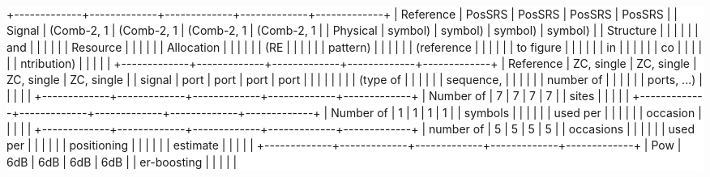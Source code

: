 +-------------+-------------+-------------+-------------+-------------+
| Reference   | PosSRS      | PosSRS      | PosSRS      | PosSRS      |
| Signal      | (Comb-2, 1  | (Comb-2, 1  | (Comb-2, 1  | (Comb-2, 1  |
| Physical    | symbol)     | symbol)     | symbol)     | symbol)     |
| Structure   |             |             |             |             |
| and         |             |             |             |             |
| Resource    |             |             |             |             |
| Allocation  |             |             |             |             |
| (RE         |             |             |             |             |
| pattern)    |             |             |             |             |
| (reference  |             |             |             |             |
| to figure   |             |             |             |             |
| in          |             |             |             |             |
| co          |             |             |             |             |
| ntribution) |             |             |             |             |
+-------------+-------------+-------------+-------------+-------------+
| Reference   | ZC, single  | ZC, single  | ZC, single  | ZC, single  |
| signal      | port        | port        | port        | port        |
|             |             |             |             |             |
| (type of    |             |             |             |             |
| sequence,   |             |             |             |             |
| number of   |             |             |             |             |
| ports, ...) |             |             |             |             |
+-------------+-------------+-------------+-------------+-------------+
| Number of   | 7           | 7           | 7           | 7           |
| sites       |             |             |             |             |
+-------------+-------------+-------------+-------------+-------------+
| Number of   | 1           | 1           | 1           | 1           |
| symbols     |             |             |             |             |
| used per    |             |             |             |             |
| occasion    |             |             |             |             |
+-------------+-------------+-------------+-------------+-------------+
| number of   | 5           | 5           | 5           | 5           |
| occasions   |             |             |             |             |
| used per    |             |             |             |             |
| positioning |             |             |             |             |
| estimate    |             |             |             |             |
+-------------+-------------+-------------+-------------+-------------+
| Pow         | 6dB         | 6dB         | 6dB         | 6dB         |
| er-boosting |             |             |             |             |